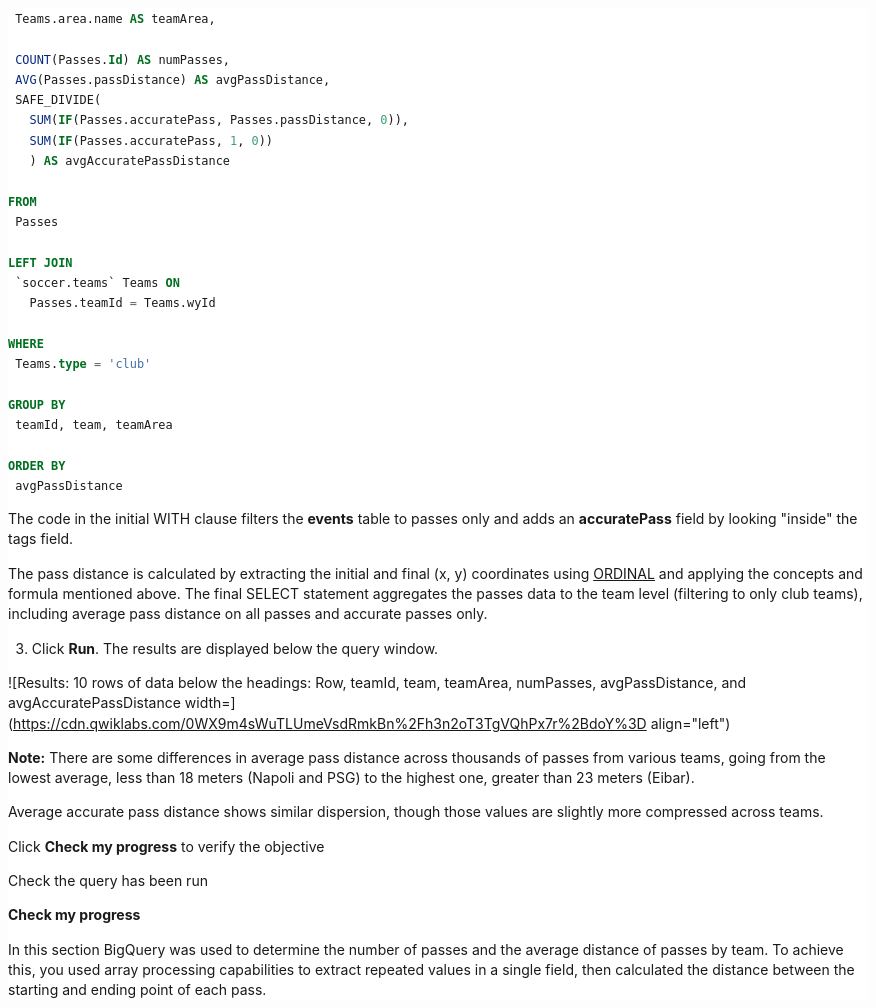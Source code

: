 ```sql
 Teams.area.name AS teamArea,

 COUNT(Passes.Id) AS numPasses,
 AVG(Passes.passDistance) AS avgPassDistance,
 SAFE_DIVIDE(
   SUM(IF(Passes.accuratePass, Passes.passDistance, 0)),
   SUM(IF(Passes.accuratePass, 1, 0))
   ) AS avgAccuratePassDistance

FROM
 Passes

LEFT JOIN
 `soccer.teams` Teams ON
   Passes.teamId = Teams.wyId

WHERE
 Teams.type = 'club'

GROUP BY
 teamId, team, teamArea

ORDER BY
 avgPassDistance
```

The code in the initial WITH clause filters the **events** table to passes only and adds an **accuratePass** field by looking "inside" the tags field.

The pass distance is calculated by extracting the initial and final (x, y) coordinates using [ORDINAL](https://cloud.google.com/bigquery/docs/reference/standard-sql/operators#array_subscript_operator) and applying the concepts and formula mentioned above. The final SELECT statement aggregates the passes data to the team level (filtering to only club teams), including average pass distance on all passes and accurate passes only.

3. Click **Run**. The results are displayed below the query window.
    

![Results: 10 rows of data below the headings: Row, teamId, team, teamArea, numPasses, avgPassDistance, and avgAccuratePassDistance width=](https://cdn.qwiklabs.com/0WX9m4sWuTLUmeVsdRmkBn%2Fh3n2oT3TgVQhPx7r%2BdoY%3D align="left")

**Note:** There are some differences in average pass distance across thousands of passes from various teams, going from the lowest average, less than 18 meters (Napoli and PSG) to the highest one, greater than 23 meters (Eibar).

Average accurate pass distance shows similar dispersion, though those values are slightly more compressed across teams.

Click **Check my progress** to verify the objective

Check the query has been run

**Check my progress**

In this section BigQuery was used to determine the number of passes and the average distance of passes by team. To achieve this, you used array processing capabilities to extract repeated values in a single field, then calculated the distance between the starting and ending point of each pass.
